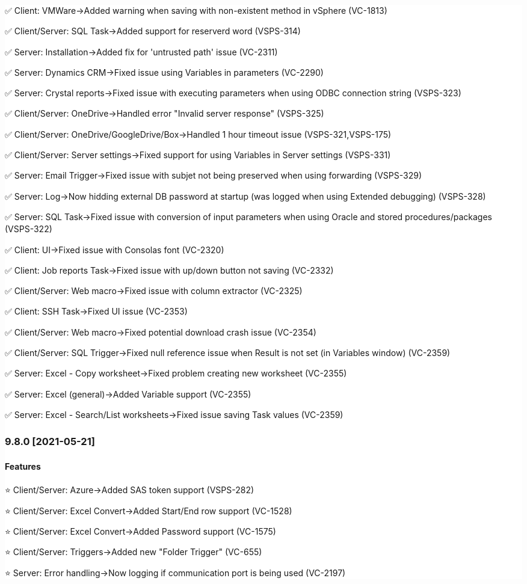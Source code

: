 :white_check_mark: Client: VMWare->Added warning when saving with non-existent method in vSphere (VC-1813)

:white_check_mark: Client/Server: SQL Task->Added support for reserverd word (VSPS-314)

:white_check_mark: Server: Installation->Added fix for 'untrusted path' issue (VC-2311)

:white_check_mark: Server: Dynamics CRM->Fixed issue using Variables in parameters (VC-2290)

:white_check_mark: Server: Crystal reports->Fixed issue with executing parameters when using ODBC connection string (VSPS-323)

:white_check_mark: Client/Server: OneDrive->Handled error "Invalid server response" (VSPS-325)

:white_check_mark: Client/Server: OneDrive/GoogleDrive/Box->Handled 1 hour timeout issue (VSPS-321,VSPS-175)

:white_check_mark: Client/Server: Server settings->Fixed support for using Variables in Server settings (VSPS-331)

:white_check_mark: Server: Email Trigger->Fixed issue with subjet not being preserved when using forwarding (VSPS-329)

:white_check_mark: Server: Log->Now hidding external DB password at startup (was logged when using Extended debugging) (VSPS-328)

:white_check_mark: Server: SQL Task->Fixed issue with conversion of input parameters when using Oracle and stored procedures/packages (VSPS-322)

:white_check_mark: Client: UI->Fixed issue with Consolas font (VC-2320)

:white_check_mark: Client: Job reports Task->Fixed issue with up/down button not saving (VC-2332)

:white_check_mark: Client/Server: Web macro->Fixed issue with column extractor (VC-2325)	

:white_check_mark: Client: SSH Task->Fixed UI issue (VC-2353)

:white_check_mark: Client/Server: Web macro->Fixed potential download crash issue (VC-2354)

:white_check_mark: Client/Server: SQL Trigger->Fixed null reference issue when Result is not set (in Variables window) (VC-2359)

:white_check_mark: Server: Excel - Copy worksheet->Fixed problem creating new worksheet (VC-2355)

:white_check_mark: Server: Excel (general)->Added Variable support (VC-2355)

:white_check_mark: Server: Excel - Search/List worksheets->Fixed issue saving Task values (VC-2359)


### 9.8.0 [2021-05-21]

#### Features

:star: Client/Server: Azure->Added SAS token support (VSPS-282)

:star: Client/Server: Excel Convert->Added Start/End row support (VC-1528)

:star: Client/Server: Excel Convert->Added Password support (VC-1575)

:star: Client/Server: Triggers->Added new "Folder Trigger" (VC-655)

:star: Server: Error handling->Now logging if communication port is being used (VC-2197)
